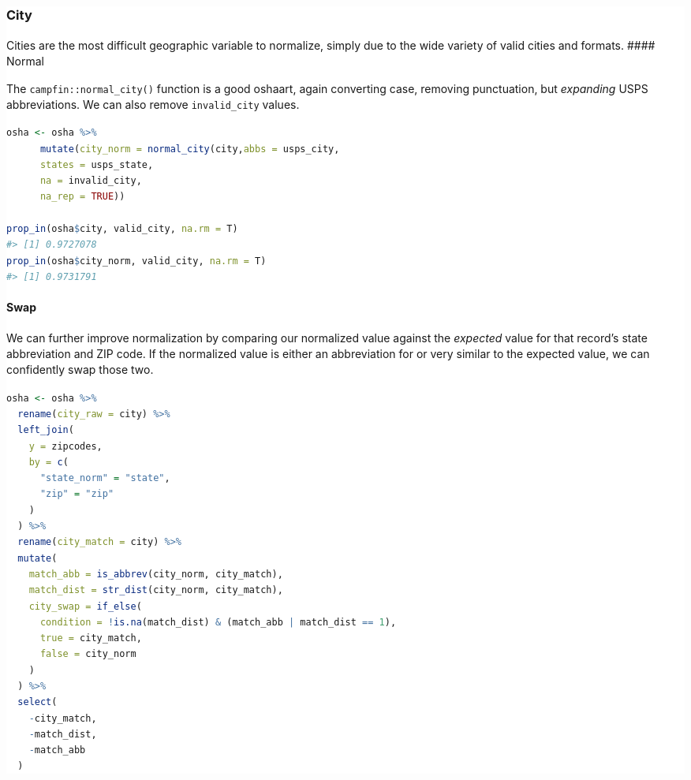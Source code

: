 ### City

Cities are the most difficult geographic variable to normalize, simply
due to the wide variety of valid cities and formats. \#\#\#\# Normal

The `campfin::normal_city()` function is a good oshaart, again
converting case, removing punctuation, but *expanding* USPS
abbreviations. We can also remove `invalid_city` values.

``` r
osha <- osha %>% 
      mutate(city_norm = normal_city(city,abbs = usps_city,
      states = usps_state,
      na = invalid_city,
      na_rep = TRUE))

prop_in(osha$city, valid_city, na.rm = T)
#> [1] 0.9727078
prop_in(osha$city_norm, valid_city, na.rm = T)
#> [1] 0.9731791
```

#### Swap

We can further improve normalization by comparing our normalized value
against the *expected* value for that record’s state abbreviation and
ZIP code. If the normalized value is either an abbreviation for or very
similar to the expected value, we can confidently swap those two.

``` r
osha <- osha %>% 
  rename(city_raw = city) %>% 
  left_join(
    y = zipcodes,
    by = c(
      "state_norm" = "state",
      "zip" = "zip"
    )
  ) %>% 
  rename(city_match = city) %>% 
  mutate(
    match_abb = is_abbrev(city_norm, city_match),
    match_dist = str_dist(city_norm, city_match),
    city_swap = if_else(
      condition = !is.na(match_dist) & (match_abb | match_dist == 1),
      true = city_match,
      false = city_norm
    )
  ) %>% 
  select(
    -city_match,
    -match_dist,
    -match_abb
  )
```
